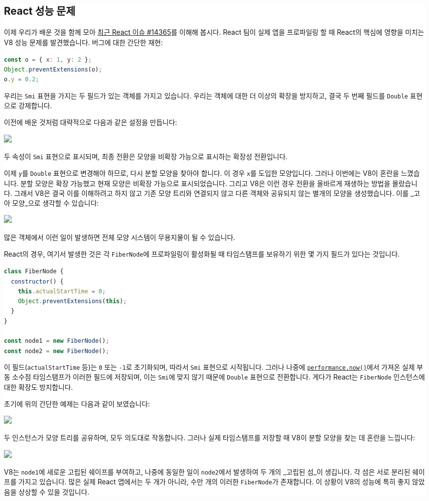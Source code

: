 ## React 성능 문제

이제 우리가 배운 것을 함께 모아 [최근 React 이슈 #14365](https://github.com/facebook/react/issues/14365)를 이해해 봅시다. React 팀이 실제 앱을 프로파일링 할 때 React의 핵심에 영향을 미치는 V8 성능 문제를 발견했습니다. 버그에 대한 간단한 재현:

```js
const o = { x: 1, y: 2 };
Object.preventExtensions(o);
o.y = 0.2;
```

우리는 `Smi` 표현을 가지는 두 필드가 있는 객체를 가지고 있습니다. 우리는 객체에 대한 더 이상의 확장을 방지하고, 결국 두 번째 필드를 `Double` 표현으로 강제합니다.

이전에 배운 것처럼 대략적으로 다음과 같은 설정을 만듭니다:

![](/_img/react-cliff/18-repro-shape-setup.svg)

두 속성이 `Smi` 표현으로 표시되며, 최종 전환은 모양을 비확장 가능으로 표시하는 확장성 전환입니다.

이제 `y`를 `Double` 표현으로 변경해야 하므로, 다시 분할 모양을 찾아야 합니다. 이 경우 `x`를 도입한 모양입니다. 그러나 이번에는 V8이 혼란을 느꼈습니다. 분할 모양은 확장 가능했고 현재 모양은 비확장 가능으로 표시되었습니다. 그리고 V8은 이런 경우 전환을 올바르게 재생하는 방법을 몰랐습니다. 그래서 V8은 결국 이를 이해하려고 하지 않고 기존 모양 트리와 연결되지 않고 다른 객체와 공유되지 않는 별개의 모양을 생성했습니다. 이를 _고아 모양_으로 생각할 수 있습니다:

![](/_img/react-cliff/19-orphaned-shape.svg)

많은 객체에서 이런 일이 발생하면 전체 모양 시스템이 무용지물이 될 수 있습니다.

React의 경우, 여기서 발생한 것은 각 `FiberNode`에 프로파일링이 활성화될 때 타임스탬프를 보유하기 위한 몇 가지 필드가 있다는 것입니다.

```js
class FiberNode {
  constructor() {
    this.actualStartTime = 0;
    Object.preventExtensions(this);
  }
}

const node1 = new FiberNode();
const node2 = new FiberNode();
```

이 필드(`actualStartTime` 등)는 `0` 또는 `-1`로 초기화되며, 따라서 `Smi` 표현으로 시작됩니다. 그러나 나중에 [`performance.now()`](https://w3c.github.io/hr-time/#dom-performance-now)에서 가져온 실제 부동 소수점 타임스탬프가 이러한 필드에 저장되며, 이는 `Smi`에 맞지 않기 때문에 `Double` 표현으로 전환합니다. 게다가 React는 `FiberNode` 인스턴스에 대한 확장도 방지합니다.

초기에 위의 간단한 예제는 다음과 같이 보였습니다:

![](/_img/react-cliff/20-fibernode-shape.svg)

두 인스턴스가 모양 트리를 공유하며, 모두 의도대로 작동합니다. 그러나 실제 타임스탬프를 저장할 때 V8이 분할 모양을 찾는 데 혼란을 느낍니다:

![](/_img/react-cliff/21-orphan-islands.svg)

V8는 `node1`에 새로운 고립된 쉐이프를 부여하고, 나중에 동일한 일이 `node2`에서 발생하여 두 개의 _고립된 섬_이 생깁니다. 각 섬은 서로 분리된 쉐이프를 가지고 있습니다. 많은 실제 React 앱에서는 두 개가 아니라, 수만 개의 이러한 `FiberNode`가 존재합니다. 이 상황이 V8의 성능에 특히 좋지 않았음을 상상할 수 있을 것입니다.
